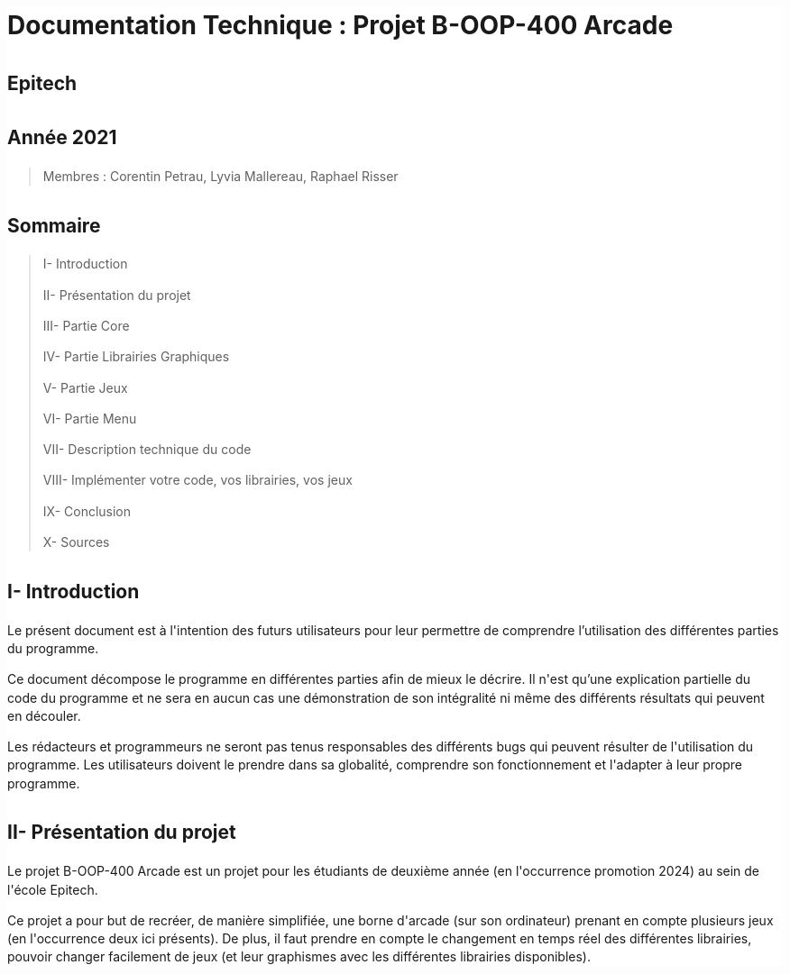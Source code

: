 # Documentation Technique : Projet B-OOP-400 Arcade

## Epitech

## Année 2021

> Membres : Corentin Petrau, Lyvia Mallereau, Raphael Risser

## Sommaire

> I- Introduction
>
> II- Présentation du projet
>
> III- Partie Core
>
> IV- Partie Librairies Graphiques
>
> V- Partie Jeux
>
> VI- Partie Menu
>
> VII- Description technique du code
>
> VIII- Implémenter votre code, vos librairies, vos jeux
>
> IX- Conclusion
>
> X- Sources

## I- Introduction

Le présent document est à l'intention des futurs utilisateurs pour leur permettre de comprendre l’utilisation des différentes parties du programme.

Ce document  décompose le programme en différentes parties afin de mieux le décrire. Il n'est qu’une explication partielle du code du programme et ne sera en aucun cas une démonstration de son intégralité ni même des différents résultats qui peuvent en découler.

Les rédacteurs et programmeurs ne seront pas tenus responsables des différents bugs qui peuvent résulter de l'utilisation du programme. Les utilisateurs doivent le prendre dans sa globalité, comprendre son fonctionnement et l'adapter à leur propre programme.

## II- Présentation du projet

Le projet B-OOP-400 Arcade est un projet pour les étudiants de deuxième année (en l'occurrence promotion 2024) au sein de l'école Epitech.

Ce projet a pour but de recréer, de manière simplifiée, une borne d'arcade (sur son ordinateur) prenant en compte plusieurs jeux (en l'occurrence deux ici présents). De plus, il faut prendre en compte le changement en temps réel des différentes librairies, pouvoir changer facilement de jeux (et leur graphismes avec les différentes librairies disponibles).
